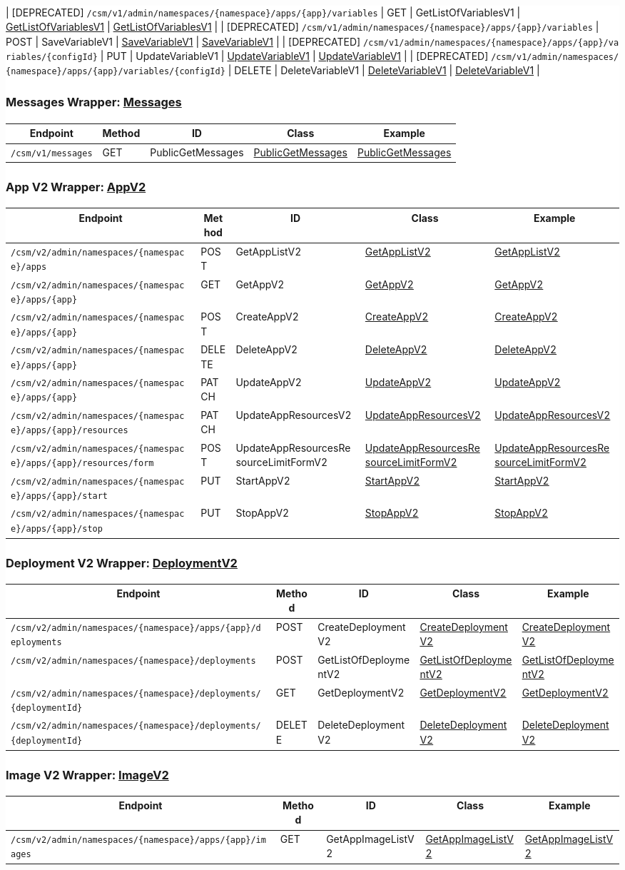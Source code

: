 | [DEPRECATED] `/csm/v1/admin/namespaces/{namespace}/apps/{app}/variables` | GET | GetListOfVariablesV1 | [GetListOfVariablesV1](../../AccelByte.Sdk/Api/Csm/Operation/Configuration/GetListOfVariablesV1.cs) | [GetListOfVariablesV1](../../samples/AccelByte.Sdk.Sample.Cli/ApiCommand/Csm/Configuration/GetListOfVariablesV1.cs) |
| [DEPRECATED] `/csm/v1/admin/namespaces/{namespace}/apps/{app}/variables` | POST | SaveVariableV1 | [SaveVariableV1](../../AccelByte.Sdk/Api/Csm/Operation/Configuration/SaveVariableV1.cs) | [SaveVariableV1](../../samples/AccelByte.Sdk.Sample.Cli/ApiCommand/Csm/Configuration/SaveVariableV1.cs) |
| [DEPRECATED] `/csm/v1/admin/namespaces/{namespace}/apps/{app}/variables/{configId}` | PUT | UpdateVariableV1 | [UpdateVariableV1](../../AccelByte.Sdk/Api/Csm/Operation/Configuration/UpdateVariableV1.cs) | [UpdateVariableV1](../../samples/AccelByte.Sdk.Sample.Cli/ApiCommand/Csm/Configuration/UpdateVariableV1.cs) |
| [DEPRECATED] `/csm/v1/admin/namespaces/{namespace}/apps/{app}/variables/{configId}` | DELETE | DeleteVariableV1 | [DeleteVariableV1](../../AccelByte.Sdk/Api/Csm/Operation/Configuration/DeleteVariableV1.cs) | [DeleteVariableV1](../../samples/AccelByte.Sdk.Sample.Cli/ApiCommand/Csm/Configuration/DeleteVariableV1.cs) |

### Messages Wrapper:  [Messages](../../AccelByte.Sdk/Api/Csm/Wrapper/Messages.cs)
| Endpoint | Method | ID | Class | Example |
|---|---|---|---|---|
| `/csm/v1/messages` | GET | PublicGetMessages | [PublicGetMessages](../../AccelByte.Sdk/Api/Csm/Operation/Messages/PublicGetMessages.cs) | [PublicGetMessages](../../samples/AccelByte.Sdk.Sample.Cli/ApiCommand/Csm/Messages/PublicGetMessages.cs) |

### App V2 Wrapper:  [AppV2](../../AccelByte.Sdk/Api/Csm/Wrapper/AppV2.cs)
| Endpoint | Method | ID | Class | Example |
|---|---|---|---|---|
| `/csm/v2/admin/namespaces/{namespace}/apps` | POST | GetAppListV2 | [GetAppListV2](../../AccelByte.Sdk/Api/Csm/Operation/AppV2/GetAppListV2.cs) | [GetAppListV2](../../samples/AccelByte.Sdk.Sample.Cli/ApiCommand/Csm/AppV2/GetAppListV2.cs) |
| `/csm/v2/admin/namespaces/{namespace}/apps/{app}` | GET | GetAppV2 | [GetAppV2](../../AccelByte.Sdk/Api/Csm/Operation/AppV2/GetAppV2.cs) | [GetAppV2](../../samples/AccelByte.Sdk.Sample.Cli/ApiCommand/Csm/AppV2/GetAppV2.cs) |
| `/csm/v2/admin/namespaces/{namespace}/apps/{app}` | POST | CreateAppV2 | [CreateAppV2](../../AccelByte.Sdk/Api/Csm/Operation/AppV2/CreateAppV2.cs) | [CreateAppV2](../../samples/AccelByte.Sdk.Sample.Cli/ApiCommand/Csm/AppV2/CreateAppV2.cs) |
| `/csm/v2/admin/namespaces/{namespace}/apps/{app}` | DELETE | DeleteAppV2 | [DeleteAppV2](../../AccelByte.Sdk/Api/Csm/Operation/AppV2/DeleteAppV2.cs) | [DeleteAppV2](../../samples/AccelByte.Sdk.Sample.Cli/ApiCommand/Csm/AppV2/DeleteAppV2.cs) |
| `/csm/v2/admin/namespaces/{namespace}/apps/{app}` | PATCH | UpdateAppV2 | [UpdateAppV2](../../AccelByte.Sdk/Api/Csm/Operation/AppV2/UpdateAppV2.cs) | [UpdateAppV2](../../samples/AccelByte.Sdk.Sample.Cli/ApiCommand/Csm/AppV2/UpdateAppV2.cs) |
| `/csm/v2/admin/namespaces/{namespace}/apps/{app}/resources` | PATCH | UpdateAppResourcesV2 | [UpdateAppResourcesV2](../../AccelByte.Sdk/Api/Csm/Operation/AppV2/UpdateAppResourcesV2.cs) | [UpdateAppResourcesV2](../../samples/AccelByte.Sdk.Sample.Cli/ApiCommand/Csm/AppV2/UpdateAppResourcesV2.cs) |
| `/csm/v2/admin/namespaces/{namespace}/apps/{app}/resources/form` | POST | UpdateAppResourcesResourceLimitFormV2 | [UpdateAppResourcesResourceLimitFormV2](../../AccelByte.Sdk/Api/Csm/Operation/AppV2/UpdateAppResourcesResourceLimitFormV2.cs) | [UpdateAppResourcesResourceLimitFormV2](../../samples/AccelByte.Sdk.Sample.Cli/ApiCommand/Csm/AppV2/UpdateAppResourcesResourceLimitFormV2.cs) |
| `/csm/v2/admin/namespaces/{namespace}/apps/{app}/start` | PUT | StartAppV2 | [StartAppV2](../../AccelByte.Sdk/Api/Csm/Operation/AppV2/StartAppV2.cs) | [StartAppV2](../../samples/AccelByte.Sdk.Sample.Cli/ApiCommand/Csm/AppV2/StartAppV2.cs) |
| `/csm/v2/admin/namespaces/{namespace}/apps/{app}/stop` | PUT | StopAppV2 | [StopAppV2](../../AccelByte.Sdk/Api/Csm/Operation/AppV2/StopAppV2.cs) | [StopAppV2](../../samples/AccelByte.Sdk.Sample.Cli/ApiCommand/Csm/AppV2/StopAppV2.cs) |

### Deployment V2 Wrapper:  [DeploymentV2](../../AccelByte.Sdk/Api/Csm/Wrapper/DeploymentV2.cs)
| Endpoint | Method | ID | Class | Example |
|---|---|---|---|---|
| `/csm/v2/admin/namespaces/{namespace}/apps/{app}/deployments` | POST | CreateDeploymentV2 | [CreateDeploymentV2](../../AccelByte.Sdk/Api/Csm/Operation/DeploymentV2/CreateDeploymentV2.cs) | [CreateDeploymentV2](../../samples/AccelByte.Sdk.Sample.Cli/ApiCommand/Csm/DeploymentV2/CreateDeploymentV2.cs) |
| `/csm/v2/admin/namespaces/{namespace}/deployments` | POST | GetListOfDeploymentV2 | [GetListOfDeploymentV2](../../AccelByte.Sdk/Api/Csm/Operation/DeploymentV2/GetListOfDeploymentV2.cs) | [GetListOfDeploymentV2](../../samples/AccelByte.Sdk.Sample.Cli/ApiCommand/Csm/DeploymentV2/GetListOfDeploymentV2.cs) |
| `/csm/v2/admin/namespaces/{namespace}/deployments/{deploymentId}` | GET | GetDeploymentV2 | [GetDeploymentV2](../../AccelByte.Sdk/Api/Csm/Operation/DeploymentV2/GetDeploymentV2.cs) | [GetDeploymentV2](../../samples/AccelByte.Sdk.Sample.Cli/ApiCommand/Csm/DeploymentV2/GetDeploymentV2.cs) |
| `/csm/v2/admin/namespaces/{namespace}/deployments/{deploymentId}` | DELETE | DeleteDeploymentV2 | [DeleteDeploymentV2](../../AccelByte.Sdk/Api/Csm/Operation/DeploymentV2/DeleteDeploymentV2.cs) | [DeleteDeploymentV2](../../samples/AccelByte.Sdk.Sample.Cli/ApiCommand/Csm/DeploymentV2/DeleteDeploymentV2.cs) |

### Image V2 Wrapper:  [ImageV2](../../AccelByte.Sdk/Api/Csm/Wrapper/ImageV2.cs)
| Endpoint | Method | ID | Class | Example |
|---|---|---|---|---|
| `/csm/v2/admin/namespaces/{namespace}/apps/{app}/images` | GET | GetAppImageListV2 | [GetAppImageListV2](../../AccelByte.Sdk/Api/Csm/Operation/ImageV2/GetAppImageListV2.cs) | [GetAppImageListV2](../../samples/AccelByte.Sdk.Sample.Cli/ApiCommand/Csm/ImageV2/GetAppImageListV2.cs) |